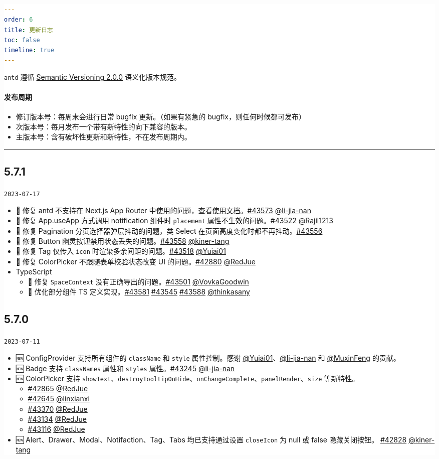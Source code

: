 ```yaml
---
order: 6
title: 更新日志
toc: false
timeline: true
---
```


`antd` 遵循 [Semantic Versioning 2.0.0](http://semver.org/lang/zh-CN/) 语义化版本规范。

#### 发布周期

- 修订版本号：每周末会进行日常 bugfix 更新。（如果有紧急的 bugfix，则任何时候都可发布）
- 次版本号：每月发布一个带有新特性的向下兼容的版本。
- 主版本号：含有破坏性更新和新特性，不在发布周期内。

---

## 5.7.1

`2023-07-17`

- 🐞 修复 antd 不支持在 Next.js App Router 中使用的问题，查看[使用文档](/docs/react/use-with-next#使用-nextjs-的-app-router)。[#43573](https://github.com/ant-design/ant-design/pull/43573) [@li-jia-nan](https://github.com/li-jia-nan)
- 🐞 修复 App.useApp 方式调用 notification 组件时 `placement` 属性不生效的问题。[#43522](https://github.com/ant-design/ant-design/pull/43522) [@Rajil1213](https://github.com/Rajil1213)
- 🐞 修复 Pagination 分页选择器弹层抖动的问题，类 Select 在页面高度变化时都不再抖动。[#43556](https://github.com/ant-design/ant-design/pull/43556)
- 🐞 修复 Button 幽灵按钮禁用状态丢失的问题。[#43558](https://github.com/ant-design/ant-design/pull/43558) [@kiner-tang](https://github.com/kiner-tang)
- 🐞 修复 Tag 仅传入 `icon` 时渲染多余间距的问题。[#43518](https://github.com/ant-design/ant-design/pull/43518) [@Yuiai01](https://github.com/Yuiai01)
- 🐞 修复 ColorPicker 不跟随表单校验状态改变 UI 的问题。[#42880](https://github.com/ant-design/ant-design/pull/42880) [@RedJue](https://github.com/RedJue)
- TypeScript
  - 🤖 修复 `SpaceContext` 没有正确导出的问题。[#43501](https://github.com/ant-design/ant-design/pull/43501) [@VovkaGoodwin](https://github.com/VovkaGoodwin)
  - 🤖 优化部分组件 TS 定义实现。[#43581](https://github.com/ant-design/ant-design/pull/43581) [#43545](https://github.com/ant-design/ant-design/pull/43545) [#43588](https://github.com/ant-design/ant-design/pull/43588) [@thinkasany](https://github.com/thinkasany)

## 5.7.0

`2023-07-11`

- 🆕 ConfigProvider 支持所有组件的 `className` 和 `style` 属性控制。感谢 [@Yuiai01](https://github.com/Yuiai01)、[@li-jia-nan](https://github.com/li-jia-nan) 和 [@MuxinFeng](https://github.com/MuxinFeng) 的贡献。
- 🆕 Badge 支持 `classNames` 属性和 `styles` 属性。[#43245](https://github.com/ant-design/ant-design/pull/43245) [@li-jia-nan](https://github.com/li-jia-nan)
- 🆕 ColorPicker 支持 `showText`、`destroyTooltipOnHide`、`onChangeComplete`、`panelRender`、`size` 等新特性。
  - [#42865](https://github.com/ant-design/ant-design/pull/42865) [@RedJue](https://github.com/RedJue)
  - [#42645](https://github.com/ant-design/ant-design/pull/42645) [@linxianxi](https://github.com/linxianxi)
  - [#43370](https://github.com/ant-design/ant-design/pull/43370) [@RedJue](https://github.com/RedJue)
  - [#43134](https://github.com/ant-design/ant-design/pull/43134) [@RedJue](https://github.com/RedJue)
  - [#43116](https://github.com/ant-design/ant-design/pull/43116) [@RedJue](https://github.com/RedJue)
- 🆕 Alert、Drawer、Modal、Notifaction、Tag、Tabs 均已支持通过设置 `closeIcon` 为 null 或 false 隐藏关闭按钮。 [#42828](https://github.com/ant-design/ant-design/discussions/42828) [@kiner-tang](https://github.com/kiner-tang)